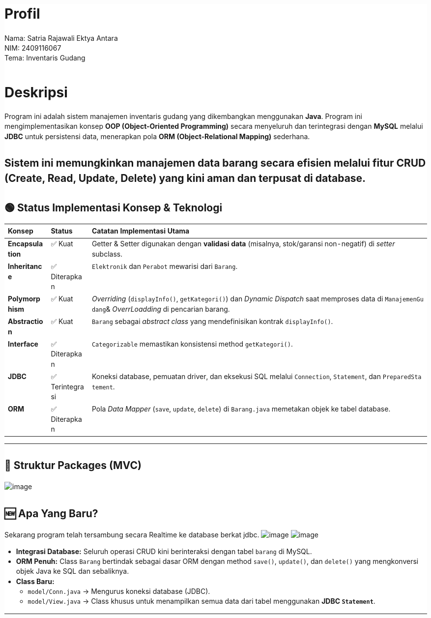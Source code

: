 # Profil
Nama: Satria Rajawali Ektya Antara\
NIM: 2409116067\
Tema: Inventaris Gudang

# Deskripsi
Program ini adalah sistem manajemen inventaris gudang yang dikembangkan menggunakan **Java**. Program ini mengimplementasikan konsep **OOP (Object-Oriented Programming)** secara menyeluruh dan terintegrasi dengan **MySQL** melalui **JDBC** untuk persistensi data, menerapkan pola **ORM (Object-Relational Mapping)** sederhana.

Sistem ini memungkinkan manajemen data barang secara efisien melalui fitur **CRUD** (Create, Read, Update, Delete) yang kini aman dan terpusat di database.
---



## 🟢 Status Implementasi Konsep & Teknologi

| Konsep | Status | Catatan Implementasi Utama |
| :--- | :--- | :--- |
| **Encapsulation** | ✅ Kuat | Getter & Setter digunakan dengan **validasi data** (misalnya, stok/garansi non-negatif) di *setter* subclass. |
| **Inheritance** | ✅ Diterapkan | `Elektronik` dan `Perabot` mewarisi dari `Barang`. |
| **Polymorphism** | ✅ Kuat | *Overriding* (`displayInfo()`, `getKategori()`) dan *Dynamic Dispatch* saat memproses data di `ManajemenGudang`& *OverrLoadding* di pencarian barang. |
| **Abstraction** | ✅ Kuat | `Barang` sebagai *abstract class* yang mendefinisikan kontrak `displayInfo()`. |
| **Interface** | ✅ Diterapkan | `Categorizable` memastikan konsistensi method `getKategori()`. |
| **JDBC** | ✅ Terintegrasi | Koneksi database, pemuatan driver, dan eksekusi SQL melalui `Connection`, `Statement`, dan `PreparedStatement`. |
| **ORM** | ✅ Diterapkan | Pola *Data Mapper* (`save`, `update`, `delete`) di `Barang.java` memetakan objek ke tabel database. |

---

## 📂 Struktur Packages (MVC)
<img width="328" height="281" alt="image" src="https://github.com/user-attachments/assets/beef47be-6c7f-44a1-837c-a011c85fa027" />

## 🆕 Apa Yang Baru?
Sekarang program telah tersambung secara Realtime ke database berkat jdbc.
<img width="815" height="161" alt="image" src="https://github.com/user-attachments/assets/763b4f41-b205-47f0-99b5-8fc05124dd16" />
<img width="350" height="691" alt="image" src="https://github.com/user-attachments/assets/d472e5c2-78f6-4865-b642-c8498cb8a008" />

- **Integrasi Database:** Seluruh operasi CRUD kini berinteraksi dengan tabel `barang` di MySQL.
- **ORM Penuh:** Class `Barang` bertindak sebagai dasar ORM dengan method `save()`, `update()`, dan `delete()` yang mengkonversi objek Java ke SQL dan sebaliknya.
- **Class Baru:**
    - `model/Conn.java` → Mengurus koneksi database (JDBC).
    - `model/View.java` → Class khusus untuk menampilkan semua data dari tabel menggunakan **JDBC `Statement`**.

---